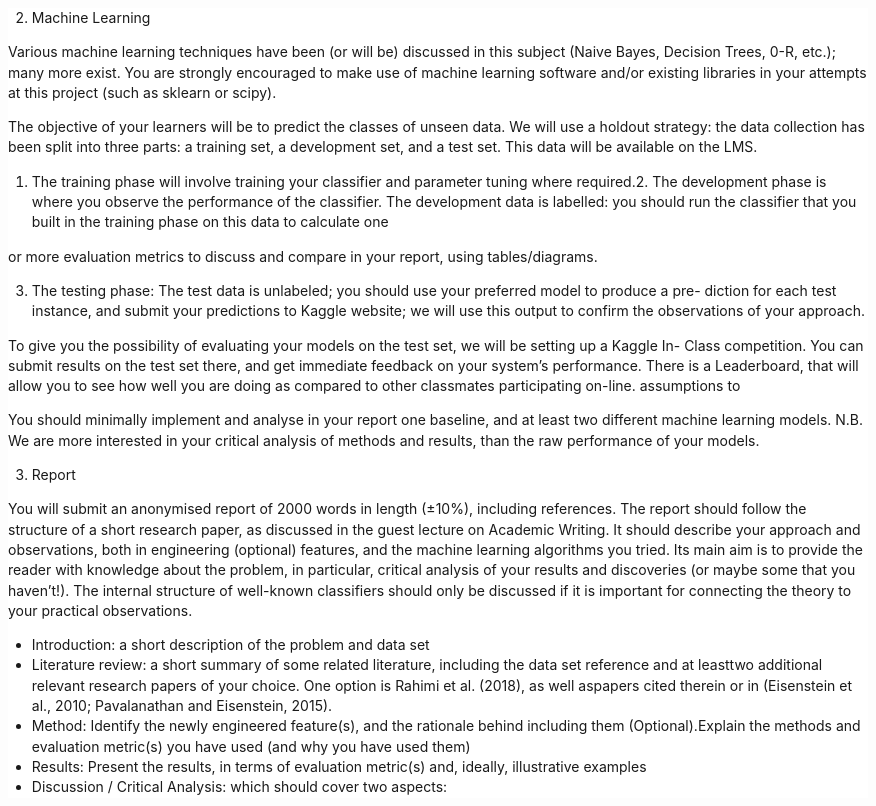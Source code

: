 2. Machine Learning

Various machine learning techniques have been (or will be) discussed in this subject (Naive Bayes, Decision Trees, 0-R, etc.); many more exist. You are strongly encouraged to make use of machine learning software and/or existing libraries in your attempts at this project (such as sklearn or scipy).

The objective of your learners will be to predict the classes of unseen data. We will use a holdout strategy: the data collection has been split into three parts: a training set, a development set, and a test set. This data will be available on the LMS.

1. The training phase will involve training your classifier and parameter tuning where required.2. The development phase is where you observe the performance of the classifier. The development data is labelled: you should run the classifier that you built in the training phase on this data to calculate one

or more evaluation metrics to discuss and compare in your report, using tables/diagrams.

3. The testing phase: The test data is unlabeled; you should use your preferred model to produce a pre- diction for each test instance, and submit your predictions to Kaggle website; we will use this output to confirm the observations of your approach.

To give you the possibility of evaluating your models on the test set, we will be setting up a Kaggle In- Class competition. You can submit results on the test set there, and get immediate feedback on your system’s performance. There is a Leaderboard, that will allow you to see how well you are doing as compared to other classmates participating on-line. assumptions to

You should minimally implement and analyse in your report one baseline, and at least two different machine learning models. N.B. We are more interested in your critical analysis of methods and results, than the raw performance of your models.

3. Report

You will submit an anonymised report of 2000 words in length (±10%), including references. The report should follow the structure of a short research paper, as discussed in the guest lecture on Academic Writing. It should describe your approach and observations, both in engineering (optional) features, and the machine learning algorithms you tried. Its main aim is to provide the reader with knowledge about the problem, in particular, critical analysis of your results and discoveries (or maybe some that you haven’t!). The internal structure of well-known classifiers should only be discussed if it is important for connecting the theory to your practical observations.

<ul>

 <li>Introduction: a short description of the problem and data set</li>

 <li>Literature review: a short summary of some related literature, including the data set reference and at leasttwo additional relevant research papers of your choice. One option is Rahimi et al. (2018), as well aspapers cited therein or in (Eisenstein et al., 2010; Pavalanathan and Eisenstein, 2015).</li>

 <li>Method: Identify the newly engineered feature(s), and the rationale behind including them (Optional).Explain the methods and evaluation metric(s) you have used (and why you have used them)</li>

 <li>Results: Present the results, in terms of evaluation metric(s) and, ideally, illustrative examples</li>

 <li>Discussion / Critical Analysis: which should cover two aspects:

  <ul>
